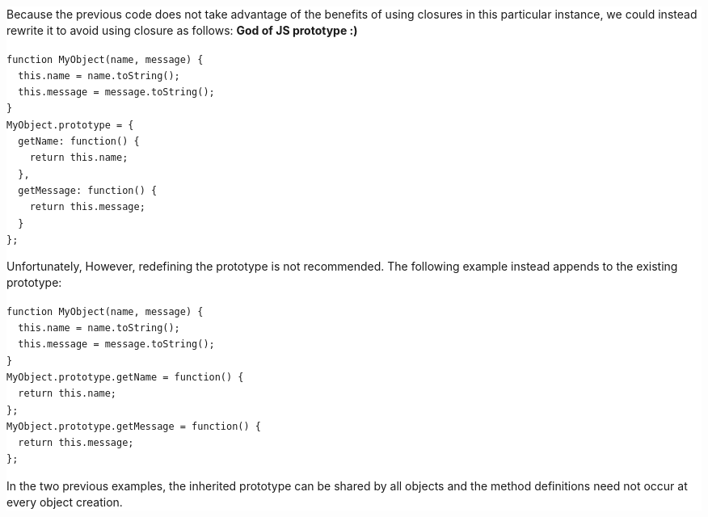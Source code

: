 Because the previous code does not take advantage of the benefits of using closures in this particular instance, we could instead rewrite it to avoid using closure as follows: **God of JS prototype :)**

```JS
function MyObject(name, message) {
  this.name = name.toString();
  this.message = message.toString();
}
MyObject.prototype = {
  getName: function() {
    return this.name;
  },
  getMessage: function() {
    return this.message;
  }
};
```

Unfortunately, However, redefining the prototype is not recommended. The following example instead appends to the existing prototype:

```JS
function MyObject(name, message) {
  this.name = name.toString();
  this.message = message.toString();
}
MyObject.prototype.getName = function() {
  return this.name;
};
MyObject.prototype.getMessage = function() {
  return this.message;
};
```

In the two previous examples, the inherited prototype can be shared by all objects and the method definitions need not occur at every object creation.
